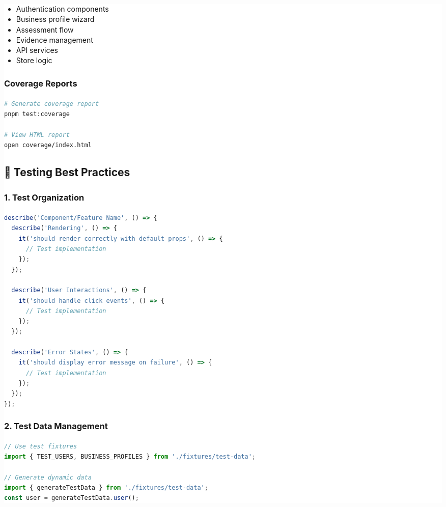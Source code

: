 - Authentication components
- Business profile wizard
- Assessment flow
- Evidence management
- API services
- Store logic

### Coverage Reports

```bash
# Generate coverage report
pnpm test:coverage

# View HTML report
open coverage/index.html
```

## 🎯 Testing Best Practices

### 1. Test Organization

```typescript
describe('Component/Feature Name', () => {
  describe('Rendering', () => {
    it('should render correctly with default props', () => {
      // Test implementation
    });
  });

  describe('User Interactions', () => {
    it('should handle click events', () => {
      // Test implementation
    });
  });

  describe('Error States', () => {
    it('should display error message on failure', () => {
      // Test implementation
    });
  });
});
```

### 2. Test Data Management

```typescript
// Use test fixtures
import { TEST_USERS, BUSINESS_PROFILES } from './fixtures/test-data';

// Generate dynamic data
import { generateTestData } from './fixtures/test-data';
const user = generateTestData.user();
```

